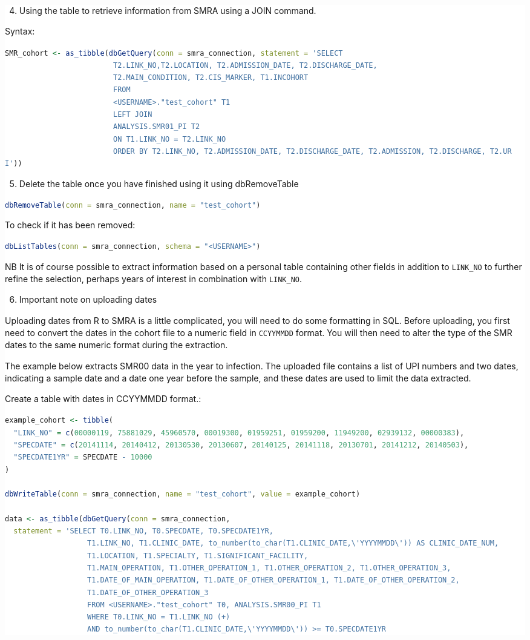   4.	Using the table to retrieve information from SMRA using a JOIN command.

Syntax:

``` r
SMR_cohort <- as_tibble(dbGetQuery(conn = smra_connection, statement = 'SELECT 
                         T2.LINK_NO,T2.LOCATION, T2.ADMISSION_DATE, T2.DISCHARGE_DATE, 
                         T2.MAIN_CONDITION, T2.CIS_MARKER, T1.INCOHORT
                         FROM
                         <USERNAME>."test_cohort" T1 
                         LEFT JOIN
                         ANALYSIS.SMR01_PI T2
                         ON T1.LINK_NO = T2.LINK_NO
                         ORDER BY T2.LINK_NO, T2.ADMISSION_DATE, T2.DISCHARGE_DATE, T2.ADMISSION, T2.DISCHARGE, T2.URI'))
```

5.	Delete the table once you have finished using it using dbRemoveTable 

``` r
dbRemoveTable(conn = smra_connection, name = "test_cohort")
```

To check if it has been removed:

``` r
dbListTables(conn = smra_connection, schema = "<USERNAME>")
```

NB It is of course possible to extract information based on a personal table containing other fields in addition to `LINK_NO` to further refine the selection, perhaps years of interest in combination with `LINK_NO`. 

  6. Important note on uploading dates

Uploading dates from R to SMRA is a little complicated, you will need to do some formatting in SQL. Before uploading, you first need to convert the dates in the cohort file to a numeric field in `CCYYMMDD` format. You will then need to alter the type of the SMR dates to the same numeric format during the extraction. 

The example below extracts SMR00 data in the year to infection. The uploaded file contains a list of UPI numbers and two dates, indicating a sample date and a date one year before the sample, and these dates are used to limit the data extracted.
 
Create a table with dates in CCYYMMDD format.:

``` r
example_cohort <- tibble(
  "LINK_NO" = c(00000119, 75881029, 45960570, 00019300, 01959251, 01959200, 11949200, 02939132, 00000383),
  "SPECDATE" = c(20141114, 20140412, 20130530, 20130607, 20140125, 20141118, 20130701, 20141212, 20140503),
  "SPECDATE1YR" = SPECDATE - 10000
)

dbWriteTable(conn = smra_connection, name = "test_cohort", value = example_cohort)

data <- as_tibble(dbGetQuery(conn = smra_connection,
  statement = 'SELECT T0.LINK_NO, T0.SPECDATE, T0.SPECDATE1YR,  
                   T1.LINK_NO, T1.CLINIC_DATE, to_number(to_char(T1.CLINIC_DATE,\'YYYYMMDD\')) AS CLINIC_DATE_NUM, 
                   T1.LOCATION, T1.SPECIALTY, T1.SIGNIFICANT_FACILITY,
                   T1.MAIN_OPERATION, T1.OTHER_OPERATION_1, T1.OTHER_OPERATION_2, T1.OTHER_OPERATION_3,
                   T1.DATE_OF_MAIN_OPERATION, T1.DATE_OF_OTHER_OPERATION_1, T1.DATE_OF_OTHER_OPERATION_2, 
                   T1.DATE_OF_OTHER_OPERATION_3
                   FROM <USERNAME>."test_cohort" T0, ANALYSIS.SMR00_PI T1 
                   WHERE T0.LINK_NO = T1.LINK_NO (+)
                   AND to_number(to_char(T1.CLINIC_DATE,\'YYYYMMDD\')) >= T0.SPECDATE1YR 
```